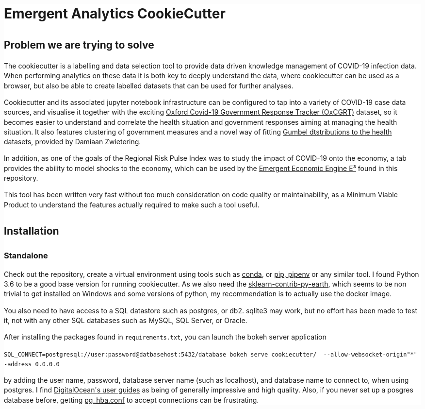 # Emergent Analytics CookieCutter

## Problem we are trying to solve

The cookiecutter is a labelling and data selection tool to provide data driven knowledge management of COVID-19 infection data. When performing analytics on these data it is both key to deeply understand the data, where cookiecutter can be used as a browser, but also be able to create labelled datasets that can be used for further analyses.

Cookiecutter and its associated jupyter notebook infrastructure can be configured to tap into a variety of COVID-19 case data sources, and visualise it together with the exciting [Oxford Covid-19 Government Response Tracker (OxCGRT)](https://github.com/OxCGRT/covid-policy-tracker) dataset, so it becomes easier to understand and correlate the health situation and government responses aiming at managing the health situation. It also features clustering of government measures and a novel way of fitting [Gumbel dtstributions to the health datasets, provided by Damiaan Zwietering](https://pydata.org/eindhoven2020/schedule/presentation/15/building-a-coronaradar/).

In addition, as one of the goals of the Regional Risk Pulse Index was to study the impact of COVID-19 onto the economy, a tab provides the ability to model shocks to the economy, which can be used by the [Emergent Economic Engine E³](https://github.com/emergent-analytics/workstreams/tree/master/ws3) found in this repository.

This tool has been written very fast without too much consideration on code quality or maintainability, as a Minimum Viable Product to understand the features actually required to make such a tool useful.

## Installation

### Standalone

Check out the repository, create a virtual environment using tools such as [conda](https://docs.conda.io/en/latest/), or [pip, pipenv](https://packaging.python.org/guides/tool-recommendations/) or any similar tool. I found Python 3.6 to be a good base version for running cookiecutter. As we also need the [sklearn-contrib-py-earth](https://pypi.org/project/sklearn-contrib-py-earth/), which seems to be non trivial to get installed on Windows and some versions of python, my recommendation is to actually use the docker image.

You also need to have access to a SQL datastore such as postgres, or db2. sqlite3 may work, but no effort has been made to test it, not with any other SQL databases such as MySQL, SQL Server, or Oracle.

After installing the packages found in `requirements.txt`, you can launch the bokeh server application

```
SQL_CONNECT=postgresql://user:password@datbasehost:5432/database bokeh serve cookiecutter/  --allow-websocket-origin"*" -address 0.0.0.0
```

by adding the user name, password, database server name (such as localhost), and database name to connect to, when using postgres. I find [DigitalOcean's user guides](https://www.digitalocean.com/community/tutorials/how-to-install-and-use-postgresql-on-ubuntu-18-04) as being of generally impressive and high quality. Also, if you never set up a posgres database before, getting [pg_hba.conf](https://www.linuxtopia.org/online_books/database_guides/Practical_PostgreSQL_database/c15679_002.htm) to accept connections can be frustrating.
